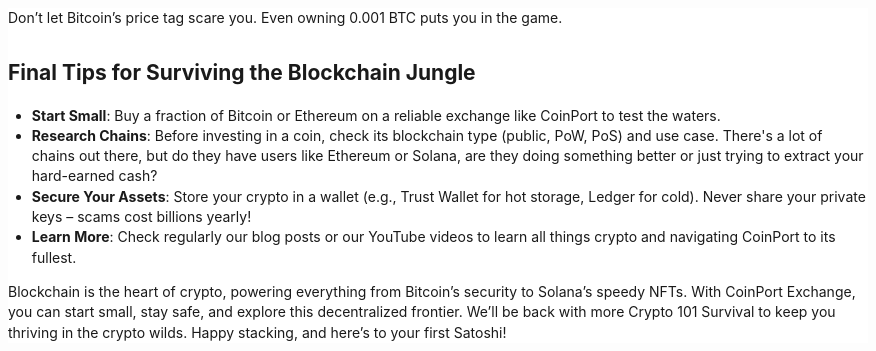 Don’t let Bitcoin’s price tag scare you. Even owning 0.001 BTC puts you in the game.

## Final Tips for Surviving the Blockchain Jungle

- **Start Small**: Buy a fraction of Bitcoin or Ethereum on a reliable exchange like CoinPort to test the waters.
- **Research Chains**: Before investing in a coin, check its blockchain type (public, PoW, PoS) and use case. There's a lot of chains out there, but do they have users like Ethereum or Solana, are they doing something better or just trying to extract your hard-earned cash?
- **Secure Your Assets**: Store your crypto in a wallet (e.g., Trust Wallet for hot storage, Ledger for cold). Never share your private keys – scams cost billions yearly!
- **Learn More**: Check regularly our blog posts or our YouTube videos to learn all things crypto and navigating CoinPort to its fullest.

Blockchain is the heart of crypto, powering everything from Bitcoin’s security to Solana’s speedy NFTs. With CoinPort Exchange, you can start small, stay safe, and explore this decentralized frontier. We’ll be back with more Crypto 101 Survival to keep you thriving in the crypto wilds. Happy stacking, and here’s to your first Satoshi!